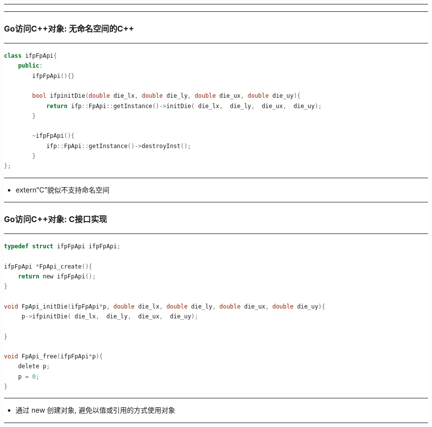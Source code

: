 -------------


---
### Go访问C++对象: 无命名空间的C++  
------------------

```c++
class ifpFpApi{
    public:
        ifpFpApi(){}
        
        bool ifpinitDie(double die_lx, double die_ly, double die_ux, double die_uy){
            return ifp::FpApi::getInstance()->initDie( die_lx,  die_ly,  die_ux,  die_uy);
        }
        
        ~ifpFpApi(){
        	ifp::FpApi::getInstance()->destroyInst();
        }
};
```

-----

- extern“C”貌似不支持命名空间


---
### Go访问C++对象: C接口实现
------------------

```c
typedef struct ifpFpApi ifpFpApi;

ifpFpApi *FpApi_create(){
    return new ifpFpApi();
}

void FpApi_initDie(ifpFpApi*p, double die_lx, double die_ly, double die_ux, double die_uy){
     p->ifpinitDie( die_lx,  die_ly,  die_ux,  die_uy);
    
}

void FpApi_free(ifpFpApi*p){
    delete p;
    p = 0;
}
```

----------

- 通过 new 创建对象, 避免以值或引用的方式使用对象


---